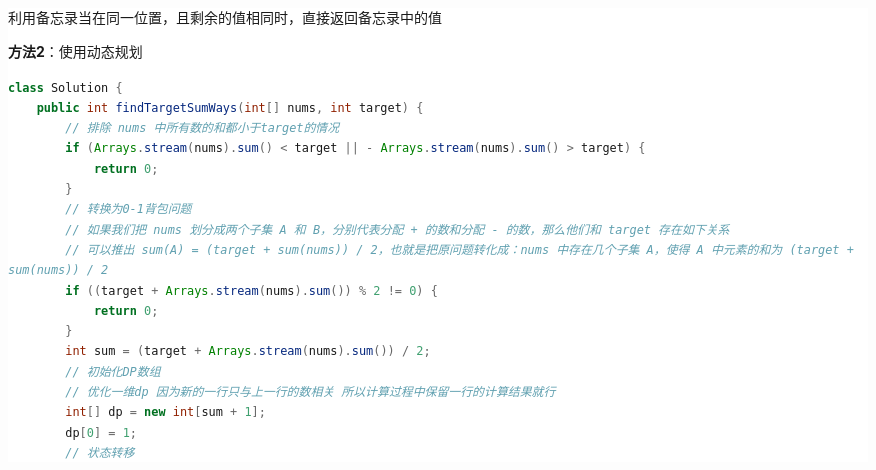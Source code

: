 利用备忘录当在同一位置，且剩余的值相同时，直接返回备忘录中的值

**方法2**：使用动态规划

```java
class Solution {
    public int findTargetSumWays(int[] nums, int target) {
        // 排除 nums 中所有数的和都小于target的情况
        if (Arrays.stream(nums).sum() < target || - Arrays.stream(nums).sum() > target) {
            return 0;
        }
        // 转换为0-1背包问题
        // 如果我们把 nums 划分成两个子集 A 和 B，分别代表分配 + 的数和分配 - 的数，那么他们和 target 存在如下关系
        // 可以推出 sum(A) = (target + sum(nums)) / 2，也就是把原问题转化成：nums 中存在几个子集 A，使得 A 中元素的和为 (target + sum(nums)) / 2
        if ((target + Arrays.stream(nums).sum()) % 2 != 0) {
            return 0;
        }
        int sum = (target + Arrays.stream(nums).sum()) / 2;
        // 初始化DP数组
        // 优化一维dp 因为新的一行只与上一行的数相关 所以计算过程中保留一行的计算结果就行
        int[] dp = new int[sum + 1];
        dp[0] = 1;
        // 状态转移
